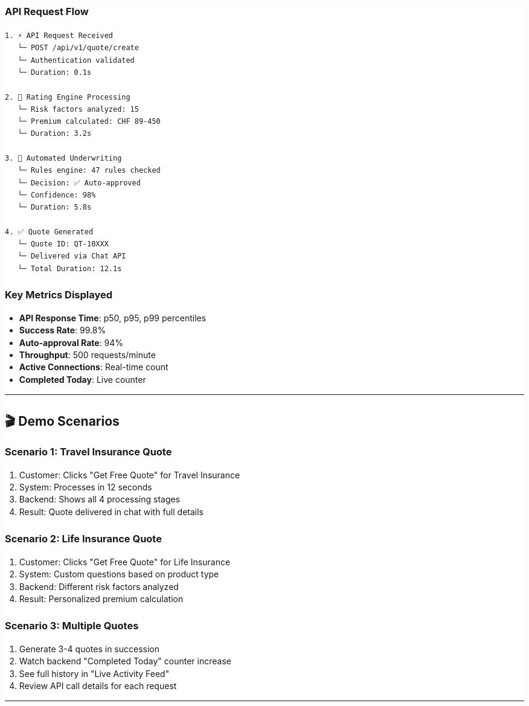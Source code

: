 ### API Request Flow
```
1. ⚡ API Request Received
   └─ POST /api/v1/quote/create
   └─ Authentication validated
   └─ Duration: 0.1s

2. 🧮 Rating Engine Processing
   └─ Risk factors analyzed: 15
   └─ Premium calculated: CHF 89-450
   └─ Duration: 3.2s

3. 🤖 Automated Underwriting
   └─ Rules engine: 47 rules checked
   └─ Decision: ✅ Auto-approved
   └─ Confidence: 98%
   └─ Duration: 5.8s

4. ✅ Quote Generated
   └─ Quote ID: QT-10XXX
   └─ Delivered via Chat API
   └─ Total Duration: 12.1s
```

### Key Metrics Displayed
- **API Response Time**: p50, p95, p99 percentiles
- **Success Rate**: 99.8%
- **Auto-approval Rate**: 94%
- **Throughput**: 500 requests/minute
- **Active Connections**: Real-time count
- **Completed Today**: Live counter

---

## 🎬 Demo Scenarios

### Scenario 1: Travel Insurance Quote
1. Customer: Clicks "Get Free Quote" for Travel Insurance
2. System: Processes in 12 seconds
3. Backend: Shows all 4 processing stages
4. Result: Quote delivered in chat with full details

### Scenario 2: Life Insurance Quote
1. Customer: Clicks "Get Free Quote" for Life Insurance
2. System: Custom questions based on product type
3. Backend: Different risk factors analyzed
4. Result: Personalized premium calculation

### Scenario 3: Multiple Quotes
1. Generate 3-4 quotes in succession
2. Watch backend "Completed Today" counter increase
3. See full history in "Live Activity Feed"
4. Review API call details for each request

---